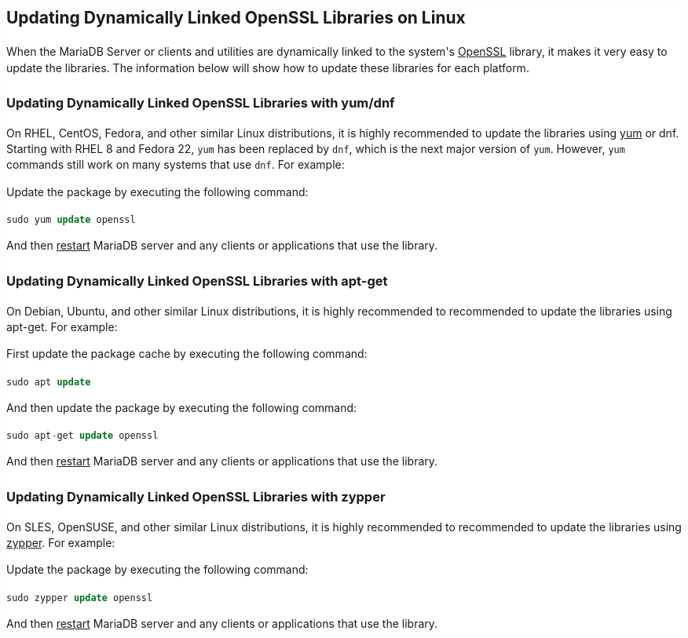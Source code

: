 ## Updating Dynamically Linked OpenSSL Libraries on Linux

When the MariaDB Server or clients and utilities are dynamically linked to the system's [OpenSSL](https://www.openssl.org/) library, it makes it very easy to update the libraries. The information below will show how to update these libraries for each platform.

### Updating Dynamically Linked OpenSSL Libraries with yum/dnf

On RHEL, CentOS, Fedora, and other similar Linux distributions, it is highly recommended to update the libraries using [yum](/mariadb-administration/getting-installing-and-upgrading-mariadb/binary-packages/rpm/yum/) or <a undefined>dnf</a>. Starting with RHEL 8 and Fedora 22, `yum` has been replaced by `dnf`, which is the next major version of `yum`. However, `yum` commands still work on many systems that use `dnf`. For example:

Update the package by executing the following command:

```sql
sudo yum update openssl
```

And then [restart](/kb/en/starting-and-stopping-mariadb-starting-and-stopping-mariadb/) MariaDB server and any clients or applications that use the library.

### Updating Dynamically Linked OpenSSL Libraries with apt-get

On Debian, Ubuntu, and other similar Linux distributions, it is highly recommended to recommended to update the libraries using <a undefined>apt-get</a>. For example:

First update the package cache by executing the following command:

```sql
sudo apt update
```

And then update the package by executing the following command:

```sql
sudo apt-get update openssl
```

And then [restart](/kb/en/starting-and-stopping-mariadb-starting-and-stopping-mariadb/) MariaDB server and any clients or applications that use the library.

### Updating Dynamically Linked OpenSSL Libraries with zypper

On SLES, OpenSUSE, and other similar Linux distributions, it is highly recommended to recommended to update the libraries using [zypper](/mariadb-administration/getting-installing-and-upgrading-mariadb/binary-packages/rpm/installing-mariadb-with-zypper/). For example:

Update the package by executing the following command:

```sql
sudo zypper update openssl
```

And then [restart](/kb/en/starting-and-stopping-mariadb-starting-and-stopping-mariadb/) MariaDB server and any clients or applications that use the library.